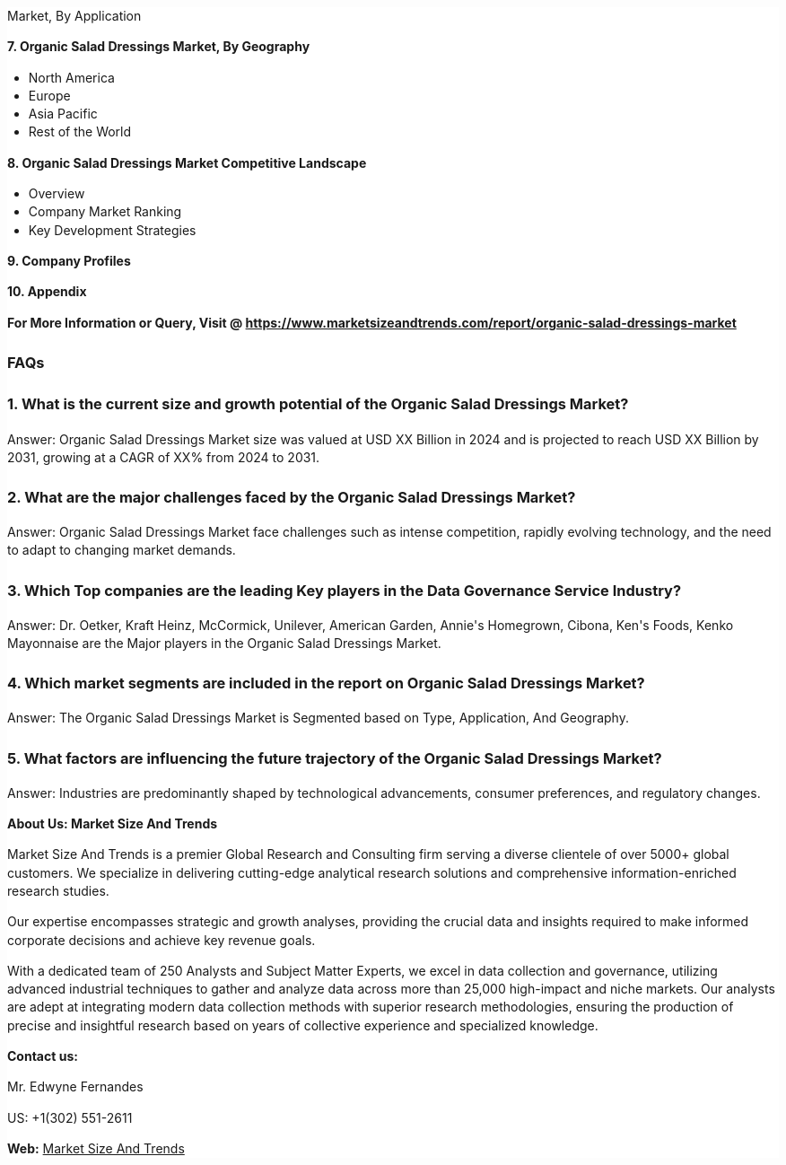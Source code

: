 Market, By Application</span></strong></p></div><div class="" data-test-id=""><p><strong><span class="">7. Organic Salad Dressings Market, By Geography</span></strong></p></div><div class="" data-test-id=""><ul><li><span class="">North America</span></li><li><span class="">Europe</span></li><li><span class="">Asia Pacific</span></li><li><span class="">Rest of the World</span></li></ul></div><div class="" data-test-id=""><p><strong><span class="">8. Organic Salad Dressings Market Competitive Landscape</span></strong></p></div><div class="" data-test-id=""><ul><li><span class="">Overview</span></li><li><span class="">Company Market Ranking</span></li><li><span class="">Key Development Strategies</span></li></ul></div><div class="" data-test-id=""><p><strong><span class="">9. Company Profiles</span></strong></p></div><div class="" data-test-id=""><p><strong><span class="">10. Appendix</span></strong></p></div><div class="" data-test-id=""><p><strong><span class="">For More Information or Query, Visit @ <a href="https://www.marketsizeandtrends.com/report/organic-salad-dressings-market" target="_blank">https://www.marketsizeandtrends.com/report/organic-salad-dressings-market</a></span></strong></p></div><div class="" data-test-id=""><div class="article-main__content" data-test-id="publishing-text-block"><h3><strong><span class="">FAQs</span></strong></h3></div><div class="article-main__content" data-test-id="publishing-text-block"><h3><span class="">1. What is the current size and growth potential of the Organic Salad Dressings Market?</span></h3></div><div class="article-main__content" data-test-id="publishing-text-block"><p><span class="font-[700]">Answer</span><span class="">: Organic Salad Dressings Market size was valued at USD XX Billion in 2024 and is projected to reach USD XX Billion by 2031, growing at a CAGR of XX% from 2024 to 2031.</span></p></div><div class="article-main__content" data-test-id="publishing-text-block"><h3><span class="">2. What are the major challenges faced by the Organic Salad Dressings Market?</span></h3></div><div class="article-main__content" data-test-id="publishing-text-block"><p><span class="font-[700]">Answer</span><span class="">: Organic Salad Dressings Market face challenges such as intense competition, rapidly evolving technology, and the need to adapt to changing market demands.</span></p></div><div class="article-main__content" data-test-id="publishing-text-block"><h3><span class="">3. Which Top companies are the leading Key players in the Data Governance Service Industry?</span></h3></div><div class="article-main__content" data-test-id="publishing-text-block"><p><span class="font-[700]">Answer</span><span class="">: Dr. Oetker, Kraft Heinz, McCormick, Unilever, American Garden, Annie's Homegrown, Cibona, Ken's Foods, Kenko Mayonnaise are the Major players in the Organic Salad Dressings Market.</span></p></div><div class="article-main__content" data-test-id="publishing-text-block"><h3><span class="">4. Which market segments are included in the report on Organic Salad Dressings Market?</span></h3></div><div class="article-main__content" data-test-id="publishing-text-block"><p><span class="font-[700]">Answer</span><span class="">: The Organic Salad Dressings Market is Segmented based on Type, Application, And Geography.</span></p></div><div class="article-main__content" data-test-id="publishing-text-block"><h3><span class="">5. What factors are influencing the future trajectory of the Organic Salad Dressings Market?</span></h3></div><div class="article-main__content" data-test-id="publishing-text-block"><p><span class="font-[700]">Answer:</span><span class="">&nbsp;Industries are predominantly shaped by technological advancements, consumer preferences, and regulatory changes.</span></p></div><p><strong><span class="">About Us: Market Size And Trends</span></strong></p></div><div class="" data-test-id=""><p><span class="">Market Size And Trends is a premier Global Research and Consulting firm serving a diverse clientele of over 5000+ global customers. We specialize in delivering cutting-edge analytical research solutions and comprehensive information-enriched research studies.</span></p></div><div class="" data-test-id=""><p><span class="">Our expertise encompasses strategic and growth analyses, providing the crucial data and insights required to make informed corporate decisions and achieve key revenue goals.</span></p></div><div class="" data-test-id=""><p><span class="">With a dedicated team of 250 Analysts and Subject Matter Experts, we excel in data collection and governance, utilizing advanced industrial techniques to gather and analyze data across more than 25,000 high-impact and niche markets. Our analysts are adept at integrating modern data collection methods with superior research methodologies, ensuring the production of precise and insightful research based on years of collective experience and specialized knowledge.</span></p></div><div class="" data-test-id=""><p><strong><span class="">Contact us:</span></strong></p></div><div class="" data-test-id=""><p><span class="">Mr. Edwyne Fernandes</span></p></div><div class="" data-test-id=""><p><span class="">US: +1(302) 551-2611<br /></span></p><p><span class=""><strong>Web:</strong> <a href="https://www.marketsizeandtrends.com/" target="_blank">Market Size And Trends</a></span></p></div>
